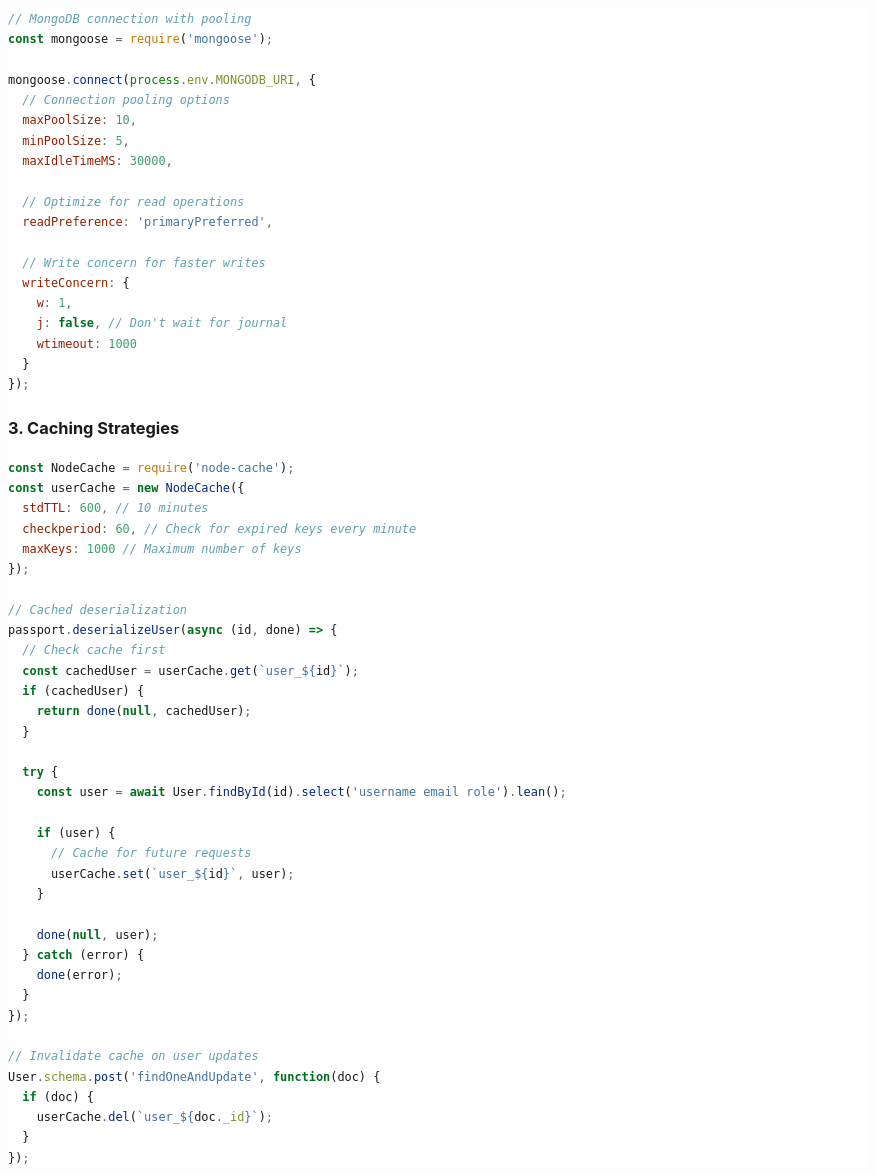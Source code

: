 ```javascript
// MongoDB connection with pooling
const mongoose = require('mongoose');

mongoose.connect(process.env.MONGODB_URI, {
  // Connection pooling options
  maxPoolSize: 10,
  minPoolSize: 5,
  maxIdleTimeMS: 30000,
  
  // Optimize for read operations
  readPreference: 'primaryPreferred',
  
  // Write concern for faster writes
  writeConcern: {
    w: 1,
    j: false, // Don't wait for journal
    wtimeout: 1000
  }
});
```

### 3. Caching Strategies

```javascript
const NodeCache = require('node-cache');
const userCache = new NodeCache({ 
  stdTTL: 600, // 10 minutes
  checkperiod: 60, // Check for expired keys every minute
  maxKeys: 1000 // Maximum number of keys
});

// Cached deserialization
passport.deserializeUser(async (id, done) => {
  // Check cache first
  const cachedUser = userCache.get(`user_${id}`);
  if (cachedUser) {
    return done(null, cachedUser);
  }
  
  try {
    const user = await User.findById(id).select('username email role').lean();
  
    if (user) {
      // Cache for future requests
      userCache.set(`user_${id}`, user);
    }
  
    done(null, user);
  } catch (error) {
    done(error);
  }
});

// Invalidate cache on user updates
User.schema.post('findOneAndUpdate', function(doc) {
  if (doc) {
    userCache.del(`user_${doc._id}`);
  }
});
```
